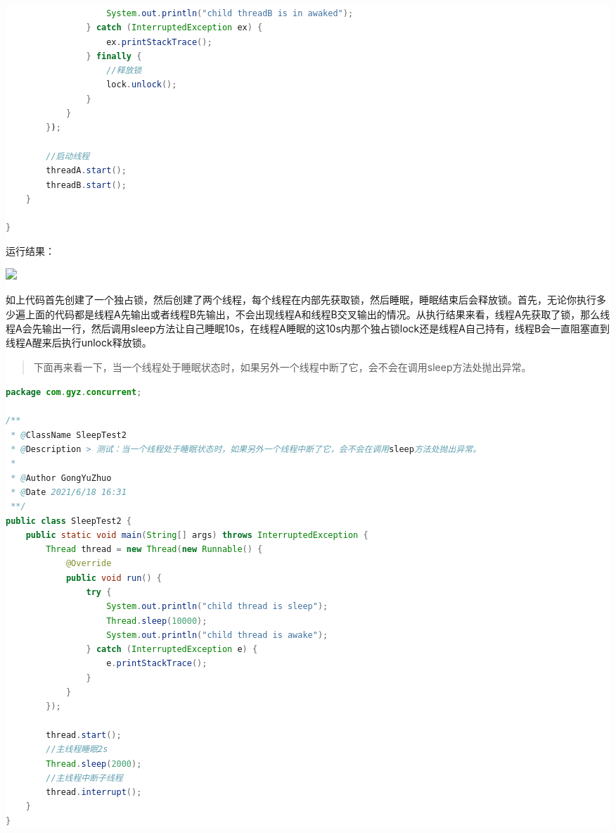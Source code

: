 ```java
                    System.out.println("child threadB is in awaked");
                } catch (InterruptedException ex) {
                    ex.printStackTrace();
                } finally {
                    //释放锁
                    lock.unlock();
                }
            }
        });

        //启动线程
        threadA.start();
        threadB.start();
    }

}

```

运行结果：

<img src="https://studyimages.oss-cn-beijing.aliyuncs.com/img/Concurrent/202207151750222.png" />

如上代码首先创建了一个独占锁，然后创建了两个线程，每个线程在内部先获取锁，然后睡眠，睡眠结束后会释放锁。首先，无论你执行多少遍上面的代码都是线程A先输出或者线程B先输出，不会出现线程A和线程B交叉输出的情况。从执行结果来看，线程A先获取了锁，那么线程A会先输出一行，然后调用sleep方法让自己睡眠10s，在线程A睡眠的这10s内那个独占锁lock还是线程A自己持有，线程B会一直阻塞直到线程A醒来后执行unlock释放锁。

> 下面再来看一下，当一个线程处于睡眠状态时，如果另外一个线程中断了它，会不会在调用sleep方法处抛出异常。

```java
package com.gyz.concurrent;

/**
 * @ClassName SleepTest2
 * @Description > 测试：当一个线程处于睡眠状态时，如果另外一个线程中断了它，会不会在调用sleep方法处抛出异常。
 *
 * @Author GongYuZhuo
 * @Date 2021/6/18 16:31
 **/
public class SleepTest2 {
    public static void main(String[] args) throws InterruptedException {
        Thread thread = new Thread(new Runnable() {
            @Override
            public void run() {
                try {
                    System.out.println("child thread is sleep");
                    Thread.sleep(10000);
                    System.out.println("child thread is awake");
                } catch (InterruptedException e) {
                    e.printStackTrace();
                }
            }
        });

        thread.start();
        //主线程睡眠2s
        Thread.sleep(2000);
        //主线程中断子线程
        thread.interrupt();
    }
}

```
